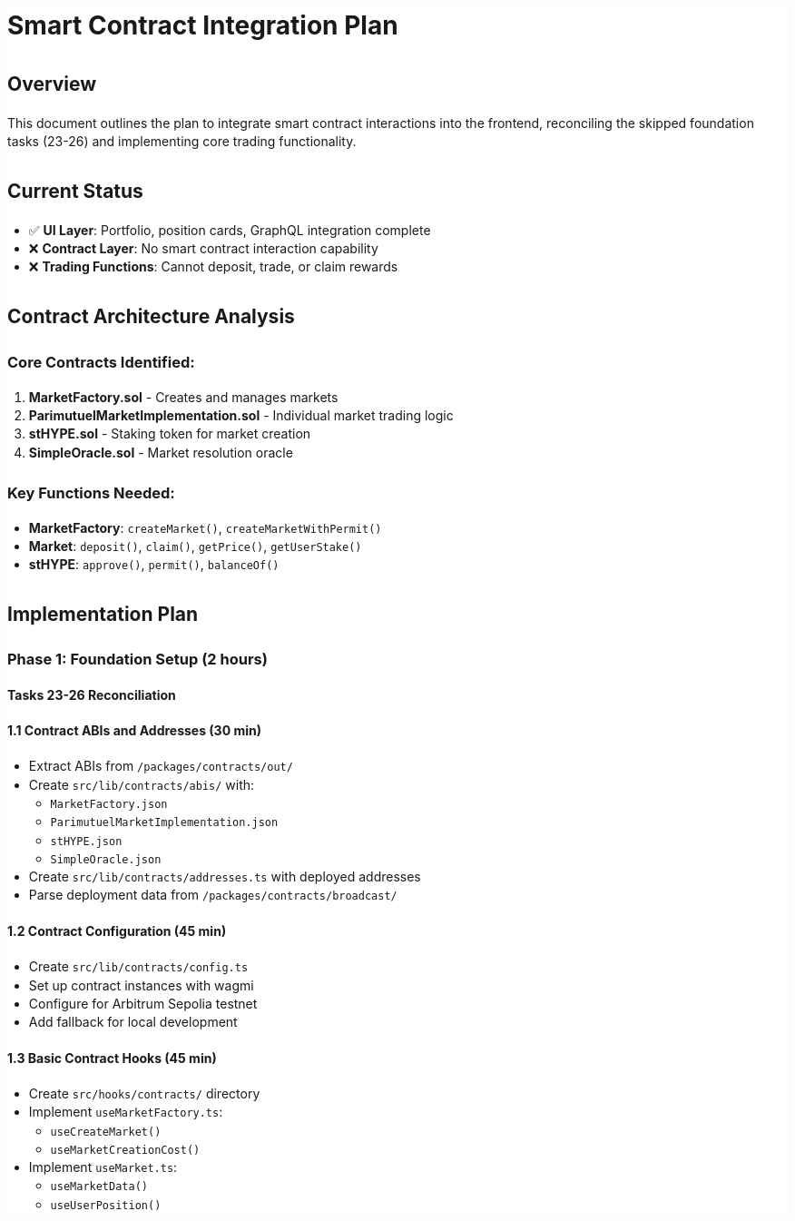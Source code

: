 # Smart Contract Integration Plan

## Overview
This document outlines the plan to integrate smart contract interactions into the frontend, reconciling the skipped foundation tasks (23-26) and implementing core trading functionality.

## Current Status
- ✅ **UI Layer**: Portfolio, position cards, GraphQL integration complete
- ❌ **Contract Layer**: No smart contract interaction capability
- ❌ **Trading Functions**: Cannot deposit, trade, or claim rewards

## Contract Architecture Analysis

### Core Contracts Identified:
1. **MarketFactory.sol** - Creates and manages markets
2. **ParimutuelMarketImplementation.sol** - Individual market trading logic  
3. **stHYPE.sol** - Staking token for market creation
4. **SimpleOracle.sol** - Market resolution oracle

### Key Functions Needed:
- **MarketFactory**: `createMarket()`, `createMarketWithPermit()`
- **Market**: `deposit()`, `claim()`, `getPrice()`, `getUserStake()`
- **stHYPE**: `approve()`, `permit()`, `balanceOf()`

## Implementation Plan

### Phase 1: Foundation Setup (2 hours)
**Tasks 23-26 Reconciliation**

#### 1.1 Contract ABIs and Addresses (30 min)
- Extract ABIs from `/packages/contracts/out/` 
- Create `src/lib/contracts/abis/` with:
  - `MarketFactory.json`
  - `ParimutuelMarketImplementation.json` 
  - `stHYPE.json`
  - `SimpleOracle.json`
- Create `src/lib/contracts/addresses.ts` with deployed addresses
- Parse deployment data from `/packages/contracts/broadcast/`

#### 1.2 Contract Configuration (45 min)
- Create `src/lib/contracts/config.ts`
- Set up contract instances with wagmi
- Configure for Arbitrum Sepolia testnet
- Add fallback for local development

#### 1.3 Basic Contract Hooks (45 min)
- Create `src/hooks/contracts/` directory
- Implement `useMarketFactory.ts`:
  - `useCreateMarket()`
  - `useMarketCreationCost()`
- Implement `useMarket.ts`:
  - `useMarketData()`
  - `useUserPosition()`
